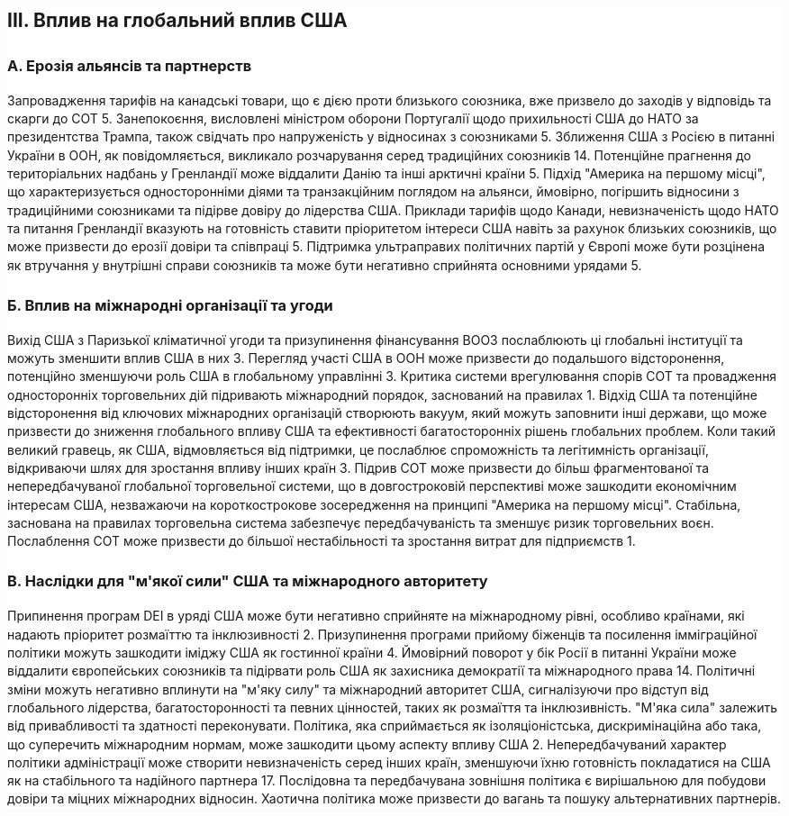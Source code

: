## III. Вплив на глобальний вплив США

### А. Ерозія альянсів та партнерств

Запровадження тарифів на канадські товари, що є дією проти близького союзника, вже призвело до заходів у відповідь та скарги до СОТ 5. Занепокоєння, висловлені міністром оборони Португалії щодо прихильності США до НАТО за президентства Трампа, також свідчать про напруженість у відносинах з союзниками 5. Зближення США з Росією в питанні України в ООН, як повідомляється, викликало розчарування серед традиційних союзників 14. Потенційне прагнення до територіальних надбань у Гренландії може віддалити Данію та інші арктичні країни 5. Підхід "Америка на першому місці", що характеризується односторонніми діями та транзакційним поглядом на альянси, ймовірно, погіршить відносини з традиційними союзниками та підірве довіру до лідерства США. Приклади тарифів щодо Канади, невизначеність щодо НАТО та питання Гренландії вказують на готовність ставити пріоритетом інтереси США навіть за рахунок близьких союзників, що може призвести до ерозії довіри та співпраці 5. Підтримка ультраправих політичних партій у Європі може бути розцінена як втручання у внутрішні справи союзників та може бути негативно сприйнята основними урядами 5.

### Б. Вплив на міжнародні організації та угоди

Вихід США з Паризької кліматичної угоди та призупинення фінансування ВООЗ послаблюють ці глобальні інституції та можуть зменшити вплив США в них 3. Перегляд участі США в ООН може призвести до подальшого відсторонення, потенційно зменшуючи роль США в глобальному управлінні 3. Критика системи врегулювання спорів СОТ та провадження односторонніх торговельних дій підривають міжнародний порядок, заснований на правилах 1. Відхід США та потенційне відсторонення від ключових міжнародних організацій створюють вакуум, який можуть заповнити інші держави, що може призвести до зниження глобального впливу США та ефективності багатосторонніх рішень глобальних проблем. Коли такий великий гравець, як США, відмовляється від підтримки, це послаблює спроможність та легітимність організації, відкриваючи шлях для зростання впливу інших країн 3. Підрив СОТ може призвести до більш фрагментованої та непередбачуваної глобальної торговельної системи, що в довгостроковій перспективі може зашкодити економічним інтересам США, незважаючи на короткострокове зосередження на принципі "Америка на першому місці". Стабільна, заснована на правилах торговельна система забезпечує передбачуваність та зменшує ризик торговельних воєн. Послаблення СОТ може призвести до більшої нестабільності та зростання витрат для підприємств 1.

### В. Наслідки для "м'якої сили" США та міжнародного авторитету

Припинення програм DEI в уряді США може бути негативно сприйняте на міжнародному рівні, особливо країнами, які надають пріоритет розмаїттю та інклюзивності 2. Призупинення програми прийому біженців та посилення імміграційної політики можуть зашкодити іміджу США як гостинної країни 4. Ймовірний поворот у бік Росії в питанні України може віддалити європейських союзників та підірвати роль США як захисника демократії та міжнародного права 14. Політичні зміни можуть негативно вплинути на "м'яку силу" та міжнародний авторитет США, сигналізуючи про відступ від глобального лідерства, багатосторонності та певних цінностей, таких як розмаїття та інклюзивність. "М'яка сила" залежить від привабливості та здатності переконувати. Політика, яка сприймається як ізоляціоністська, дискримінаційна або така, що суперечить міжнародним нормам, може зашкодити цьому аспекту впливу США 2. Непередбачуваний характер політики адміністрації може створити невизначеність серед інших країн, зменшуючи їхню готовність покладатися на США як на стабільного та надійного партнера 17. Послідовна та передбачувана зовнішня політика є вирішальною для побудови довіри та міцних міжнародних відносин. Хаотична політика може призвести до вагань та пошуку альтернативних партнерів.
